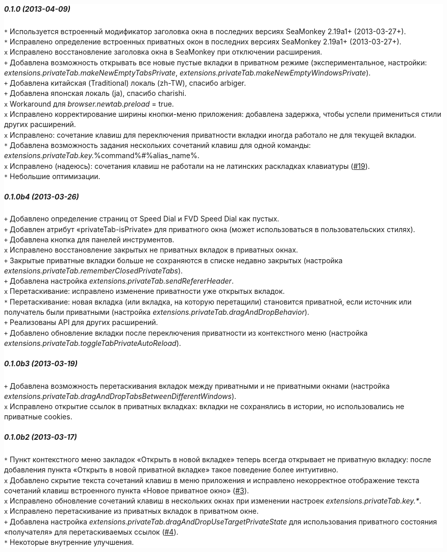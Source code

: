 ##### 0.1.0 (2013-04-09)
`*` Используется встроенный модификатор заголовка окна в последних версиях SeaMonkey 2.19a1+ (2013-03-27+).<br>
`*` Исправлено определение встроенных приватных окон в последних версиях SeaMonkey 2.19a1+ (2013-03-27+).<br>
`x` Исправлено восстановление заголовка окна в SeaMonkey при отключении расширения.<br>
`+` Добавлена возможность открывать все новые пустые вкладки в приватном режиме (экспериментальное, настройки: <em>extensions.privateTab.makeNewEmptyTabsPrivate</em>, <em>extensions.privateTab.makeNewEmptyWindowsPrivate</em>).<br>
`+` Добавлена китайская (Traditional) локаль (zh-TW), спасибо arbiger.<br>
`+` Добавлена японская локаль (ja), спасибо charishi.<br>
`x` Workaround для <em>browser.newtab.preload</em> = true.<br>
`x` Исправлено корректирование ширины кнопки-меню приложения: добавлена задержка, чтобы успели примениться стили других расширений.<br>
`x` Исправлено: сочетание клавиш для переключения приватности вкладки иногда работало не для текущей вкладки.<br>
`*` Добавлена возможность задания нескольких сочетаний клавиш для одной команды: <em>extensions.privateTab.key.</em>%command%<em>#</em>%alias_name%.<br>
`x` Исправлено (надеюсь): сочетания клавиш не работали на не латинских раскладках клавиатуры (<a href="https://github.com/Infocatcher/Private_Tab/issues/19">#19</a>).<br>
`*` Небольшие оптимизации.<br>

##### 0.1.0b4 (2013-03-26)
`+` Добавлено определение страниц от Speed Dial и FVD Speed Dial как пустых.<br>
`+` Добавлен атрибут «privateTab-isPrivate» для приватного окна (может использоваться в пользовательских стилях).<br>
`+` Добавлена кнопка для панелей инструментов.<br>
`x` Исправлено восстановление закрытых не приватных вкладок в приватных окнах.<br>
`+` Закрытые приватные вкладки больше не сохраняются в списке недавно закрытых (настройка <em>extensions.privateTab.rememberClosedPrivateTabs</em>).<br>
`+` Добавлена настройка <em>extensions.privateTab.sendRefererHeader</em>.<br>
`x` Перетаскивание: исправлено изменение приватности уже открытых вкладок.<br>
`*` Перетаскивание: новая вкладка (или вкладка, на которую перетащили) становится приватной, если источник или получатель были приватными (настройка <em>extensions.privateTab.dragAndDropBehavior</em>).<br>
`+` Реализованы API для других расширений.<br>
`+` Добавлено обновление вкладки после переключения приватности из контекстного меню (настройка <em>extensions.privateTab.toggleTabPrivateAutoReload</em>).<br>

##### 0.1.0b3 (2013-03-19)
`+` Добавлена возможность перетаскивания вкладок между приватными и не приватными окнами (настройка <em>extensions.privateTab.dragAndDropTabsBetweenDifferentWindows</em>).<br>
`x` Исправлено открытие ссылок в приватных вкладках: вкладки не сохранялись в истории, но использовались не приватные cookies.<br>

##### 0.1.0b2 (2013-03-17)
`*` Пункт контекстного меню закладок «Открыть в новой вкладке» теперь всегда открывает не приватную вкладку: после добавления пункта «Открыть в новой приватной вкладке» такое поведение более интуитивно.<br>
`x` Добавлено скрытие текста сочетаний клавиш в меню приложения и исправлено некорректное отображение текста сочетаний клавиш встроенного пункта «Новое приватное окно» (<a href="https://github.com/Infocatcher/Private_Tab/issues/3">#3</a>).<br>
`x` Исправлено обновление сочетаний клавиш в нескольких окнах при изменении настроек <em>extensions.privateTab.key.\*</em>.<br>
`x` Исправлено перетаскивание из приватных вкладок в приватном окне.<br>
`+` Добавлена настройка <em>extensions.privateTab.dragAndDropUseTargetPrivateState</em> для использования приватного состояния «получателя» для перетаскиваемых ссылок (<a href="https://github.com/Infocatcher/Private_Tab/issues/4">#4</a>).<br>
`*` Некоторые внутренние улучшения.<br>
